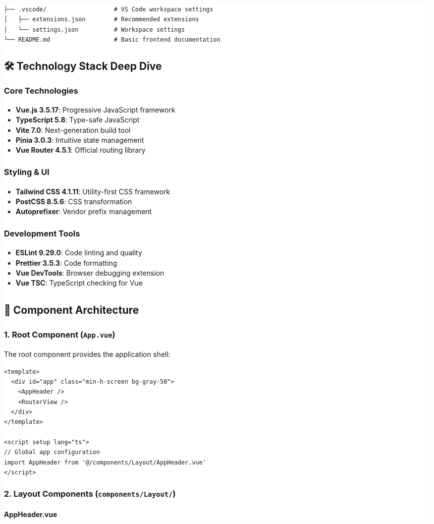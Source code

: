 ```
├── .vscode/                   # VS Code workspace settings
│   ├── extensions.json        # Recommended extensions
│   └── settings.json          # Workspace settings
└── README.md                  # Basic frontend documentation
```

## 🛠️ Technology Stack Deep Dive

### Core Technologies
- **Vue.js 3.5.17**: Progressive JavaScript framework
- **TypeScript 5.8**: Type-safe JavaScript
- **Vite 7.0**: Next-generation build tool
- **Pinia 3.0.3**: Intuitive state management
- **Vue Router 4.5.1**: Official routing library

### Styling & UI
- **Tailwind CSS 4.1.11**: Utility-first CSS framework
- **PostCSS 8.5.6**: CSS transformation
- **Autoprefixer**: Vendor prefix management

### Development Tools
- **ESLint 9.29.0**: Code linting and quality
- **Prettier 3.5.3**: Code formatting
- **Vue DevTools**: Browser debugging extension
- **Vue TSC**: TypeScript checking for Vue

## 🎯 Component Architecture

### 1. Root Component (`App.vue`)

The root component provides the application shell:

```vue
<template>
  <div id="app" class="min-h-screen bg-gray-50">
    <AppHeader />
    <RouterView />
  </div>
</template>

<script setup lang="ts">
// Global app configuration
import AppHeader from '@/components/Layout/AppHeader.vue'
</script>
```

### 2. Layout Components (`components/Layout/`)

#### AppHeader.vue
